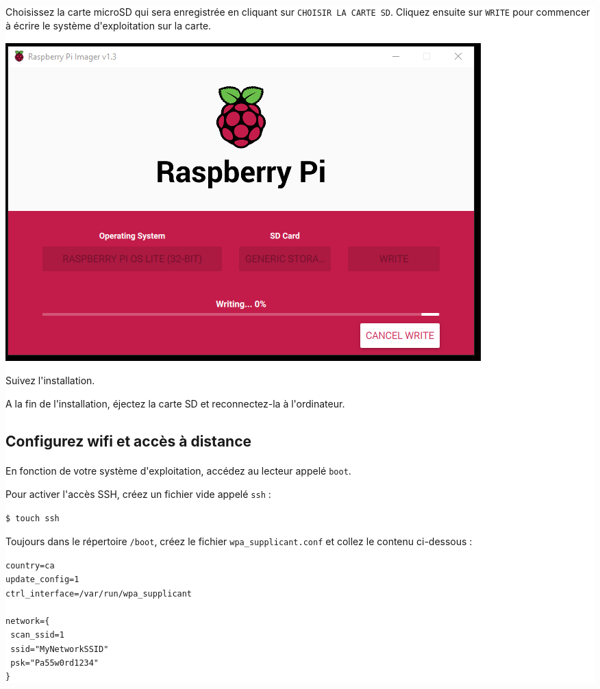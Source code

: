 Choisissez la carte microSD qui sera enregistrée en cliquant sur `CHOISIR LA CARTE SD`. Cliquez ensuite sur `WRITE` pour commencer à écrire le système d'exploitation sur la carte.

![Imager etapa 04](./images/imager04.png)

Suivez l'installation.

A la fin de l'installation, éjectez la carte SD et reconnectez-la à l'ordinateur.

## Configurez wifi et accès à distance

En fonction de votre système d'exploitation, accédez au lecteur appelé `boot`.

Pour activer l'accès SSH, créez un fichier vide appelé `ssh` :

```sh
$ touch ssh 
``` 

Toujours dans le répertoire `/boot`, créez le fichier `wpa_supplicant.conf` et collez le contenu ci-dessous :

```
country=ca
update_config=1
ctrl_interface=/var/run/wpa_supplicant

network={
 scan_ssid=1
 ssid="MyNetworkSSID"
 psk="Pa55w0rd1234"
}
```
